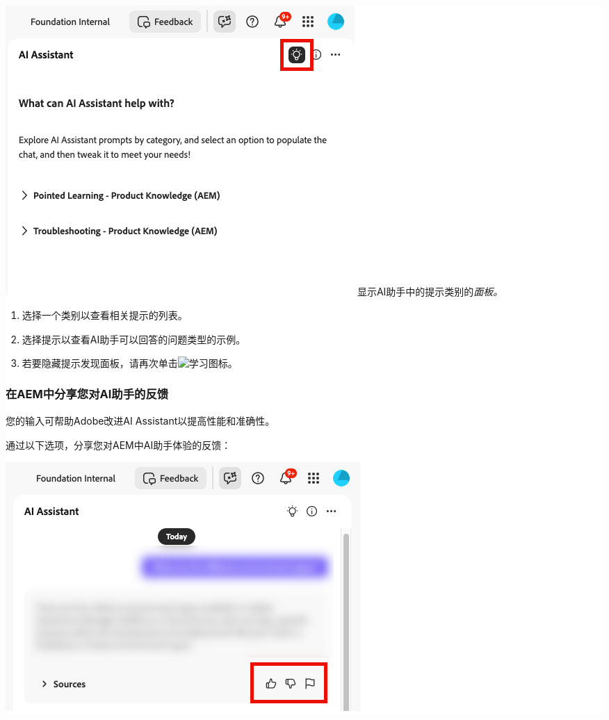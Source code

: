    ![允许您在AI助手中按类别浏览提示的面板](/help/implementing/cloud-manager/assets/ai-assistant-discover-prompts.png)
   显示AI助手中的提示类别的&#x200B;*面板。*

1. 选择一个类别以查看相关提示的列表。
1. 选择提示以查看AI助手可以回答的问题类型的示例。

1. 若要隐藏提示发现面板，请再次单击![学习图标](https://spectrum.adobe.com/static/icons/workflow_18/Smock_Learn_18_N.svg)。

### 在AEM中分享您对AI助手的反馈

您的输入可帮助Adobe改进AI Assistant以提高性能和准确性。

通过以下选项，分享您对AEM中AI助手体验的反馈：

![竖起拇指、竖下拇指和标记图标](/help/implementing/cloud-manager/assets/ai-assistant-feedback-icons.png)
